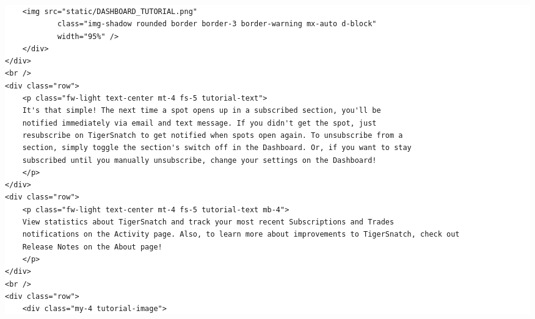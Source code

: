         <img src="static/DASHBOARD_TUTORIAL.png"
                class="img-shadow rounded border border-3 border-warning mx-auto d-block"
                width="95%" />
        </div>
    </div>
    <br />
    <div class="row">
        <p class="fw-light text-center mt-4 fs-5 tutorial-text">
        It's that simple! The next time a spot opens up in a subscribed section, you'll be
        notified immediately via email and text message. If you didn't get the spot, just
        resubscribe on TigerSnatch to get notified when spots open again. To unsubscribe from a
        section, simply toggle the section's switch off in the Dashboard. Or, if you want to stay
        subscribed until you manually unsubscribe, change your settings on the Dashboard!
        </p>
    </div>
    <div class="row">
        <p class="fw-light text-center mt-4 fs-5 tutorial-text mb-4">
        View statistics about TigerSnatch and track your most recent Subscriptions and Trades
        notifications on the Activity page. Also, to learn more about improvements to TigerSnatch, check out
        Release Notes on the About page!
        </p>
    </div>
    <br />
    <div class="row">
        <div class="my-4 tutorial-image">